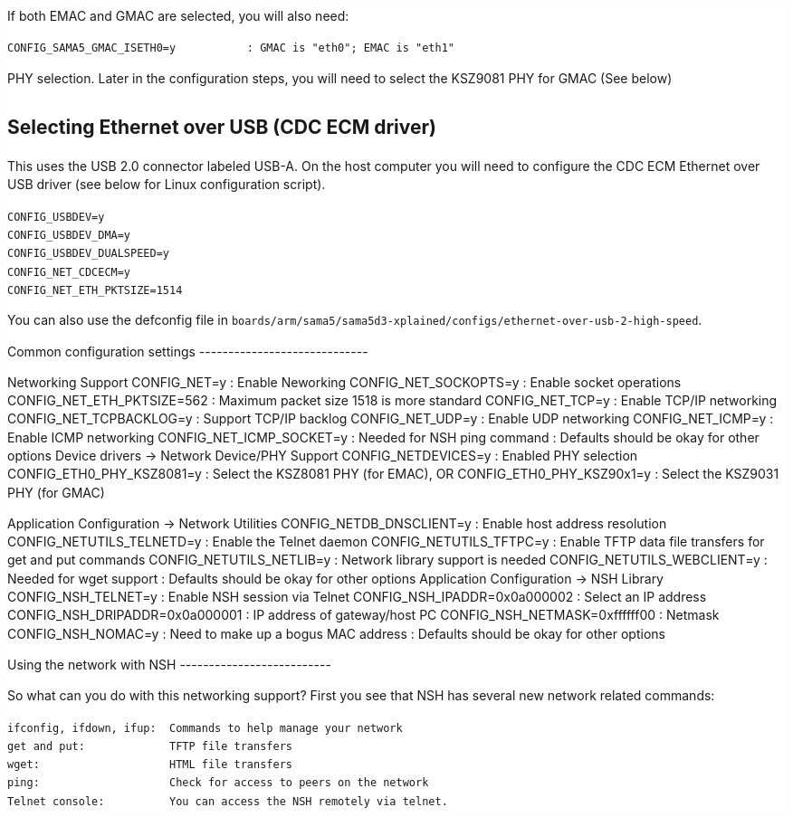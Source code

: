 If both EMAC and GMAC are selected, you will also need:

    CONFIG_SAMA5_GMAC_ISETH0=y           : GMAC is "eth0"; EMAC is "eth1"

PHY selection. Later in the configuration steps, you will need to select
the KSZ9081 PHY for GMAC (See below)

Selecting Ethernet over USB (CDC ECM driver)
--------------------------------------------

This uses the USB 2.0 connector labeled USB-A. On the host computer you
will need to configure the CDC ECM Ethernet over USB driver (see below
for Linux configuration script).

    CONFIG_USBDEV=y
    CONFIG_USBDEV_DMA=y
    CONFIG_USBDEV_DUALSPEED=y
    CONFIG_NET_CDCECM=y
    CONFIG_NET_ETH_PKTSIZE=1514

You can also use the defconfig file in
`boards/arm/sama5/sama5d3-xplained/configs/ethernet-over-usb-2-high-speed`.

Common configuration settings -----------------------------

Networking Support CONFIG\_NET=y : Enable Neworking
CONFIG\_NET\_SOCKOPTS=y : Enable socket operations
CONFIG\_NET\_ETH\_PKTSIZE=562 : Maximum packet size 1518 is more
standard CONFIG\_NET\_TCP=y : Enable TCP/IP networking
CONFIG\_NET\_TCPBACKLOG=y : Support TCP/IP backlog CONFIG\_NET\_UDP=y :
Enable UDP networking CONFIG\_NET\_ICMP=y : Enable ICMP networking
CONFIG\_NET\_ICMP\_SOCKET=y : Needed for NSH ping command : Defaults
should be okay for other options Device drivers -\> Network Device/PHY
Support CONFIG\_NETDEVICES=y : Enabled PHY selection
CONFIG\_ETH0\_PHY\_KSZ8081=y : Select the KSZ8081 PHY (for EMAC), OR
CONFIG\_ETH0\_PHY\_KSZ90x1=y : Select the KSZ9031 PHY (for GMAC)

Application Configuration -\> Network Utilities
CONFIG\_NETDB\_DNSCLIENT=y : Enable host address resolution
CONFIG\_NETUTILS\_TELNETD=y : Enable the Telnet daemon
CONFIG\_NETUTILS\_TFTPC=y : Enable TFTP data file transfers for get and
put commands CONFIG\_NETUTILS\_NETLIB=y : Network library support is
needed CONFIG\_NETUTILS\_WEBCLIENT=y : Needed for wget support :
Defaults should be okay for other options Application Configuration -\>
NSH Library CONFIG\_NSH\_TELNET=y : Enable NSH session via Telnet
CONFIG\_NSH\_IPADDR=0x0a000002 : Select an IP address
CONFIG\_NSH\_DRIPADDR=0x0a000001 : IP address of gateway/host PC
CONFIG\_NSH\_NETMASK=0xffffff00 : Netmask CONFIG\_NSH\_NOMAC=y : Need to
make up a bogus MAC address : Defaults should be okay for other options

Using the network with NSH --------------------------

So what can you do with this networking support? First you see that NSH
has several new network related commands:

    ifconfig, ifdown, ifup:  Commands to help manage your network
    get and put:             TFTP file transfers
    wget:                    HTML file transfers
    ping:                    Check for access to peers on the network
    Telnet console:          You can access the NSH remotely via telnet.
